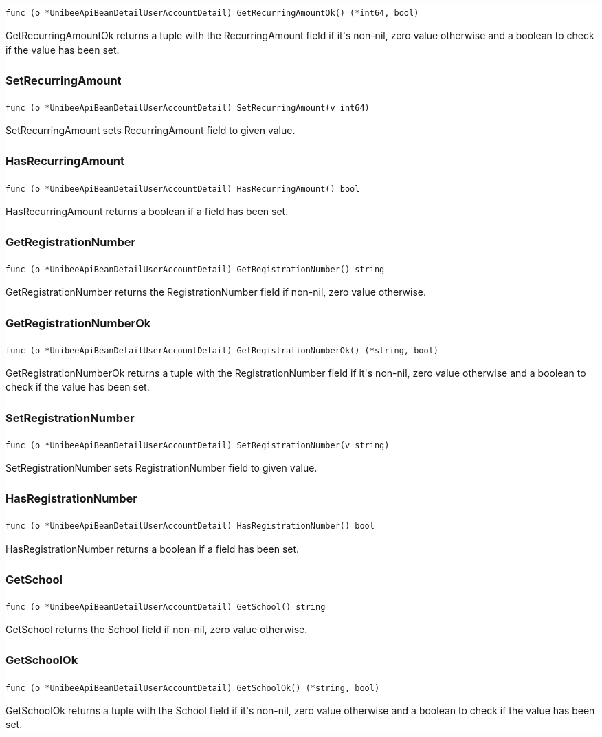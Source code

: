 `func (o *UnibeeApiBeanDetailUserAccountDetail) GetRecurringAmountOk() (*int64, bool)`

GetRecurringAmountOk returns a tuple with the RecurringAmount field if it's non-nil, zero value otherwise
and a boolean to check if the value has been set.

### SetRecurringAmount

`func (o *UnibeeApiBeanDetailUserAccountDetail) SetRecurringAmount(v int64)`

SetRecurringAmount sets RecurringAmount field to given value.

### HasRecurringAmount

`func (o *UnibeeApiBeanDetailUserAccountDetail) HasRecurringAmount() bool`

HasRecurringAmount returns a boolean if a field has been set.

### GetRegistrationNumber

`func (o *UnibeeApiBeanDetailUserAccountDetail) GetRegistrationNumber() string`

GetRegistrationNumber returns the RegistrationNumber field if non-nil, zero value otherwise.

### GetRegistrationNumberOk

`func (o *UnibeeApiBeanDetailUserAccountDetail) GetRegistrationNumberOk() (*string, bool)`

GetRegistrationNumberOk returns a tuple with the RegistrationNumber field if it's non-nil, zero value otherwise
and a boolean to check if the value has been set.

### SetRegistrationNumber

`func (o *UnibeeApiBeanDetailUserAccountDetail) SetRegistrationNumber(v string)`

SetRegistrationNumber sets RegistrationNumber field to given value.

### HasRegistrationNumber

`func (o *UnibeeApiBeanDetailUserAccountDetail) HasRegistrationNumber() bool`

HasRegistrationNumber returns a boolean if a field has been set.

### GetSchool

`func (o *UnibeeApiBeanDetailUserAccountDetail) GetSchool() string`

GetSchool returns the School field if non-nil, zero value otherwise.

### GetSchoolOk

`func (o *UnibeeApiBeanDetailUserAccountDetail) GetSchoolOk() (*string, bool)`

GetSchoolOk returns a tuple with the School field if it's non-nil, zero value otherwise
and a boolean to check if the value has been set.
